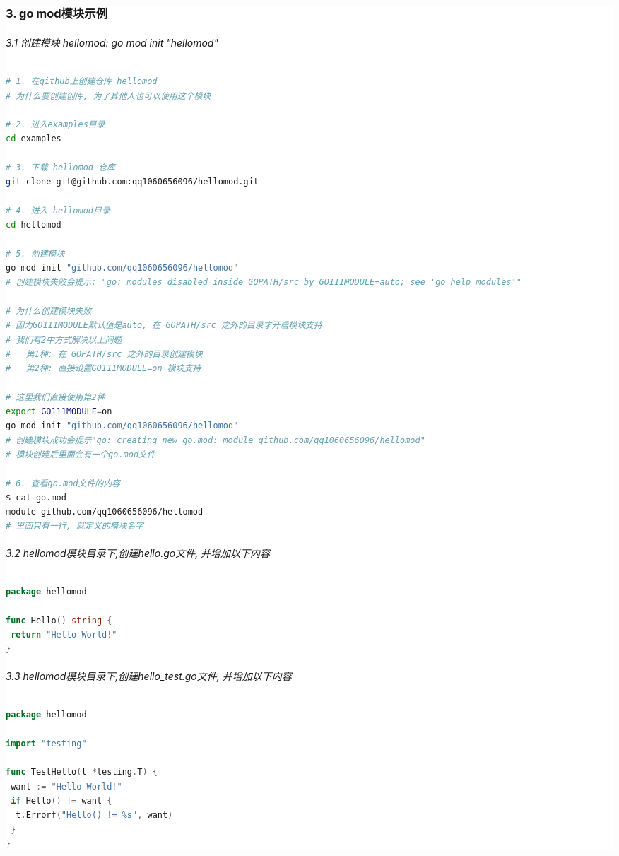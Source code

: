 ### 3. go mod模块示例

###### 3.1 创建模块 hellomod: go mod init "hellomod"

```sh
# 1. 在github上创建仓库 hellomod
# 为什么要创建创库, 为了其他人也可以使用这个模块

# 2. 进入examples目录
cd examples 

# 3. 下载 hellomod 仓库
git clone git@github.com:qq1060656096/hellomod.git

# 4. 进入 hellomod目录
cd hellomod

# 5. 创建模块
go mod init "github.com/qq1060656096/hellomod"
# 创建模块失败会提示: "go: modules disabled inside GOPATH/src by GO111MODULE=auto; see 'go help modules'"

# 为什么创建模块失败
# 因为GO111MODULE默认值是auto, 在 GOPATH/src 之外的目录才开启模块支持
# 我们有2中方式解决以上问题
#   第1种: 在 GOPATH/src 之外的目录创建模块
#   第2种: 直接设置GO111MODULE=on 模块支持

# 这里我们直接使用第2种
export GO111MODULE=on
go mod init "github.com/qq1060656096/hellomod"
# 创建模块成功会提示"go: creating new go.mod: module github.com/qq1060656096/hellomod"
# 模块创建后里面会有一个go.mod文件

# 6. 查看go.mod文件的内容
$ cat go.mod
module github.com/qq1060656096/hellomod
# 里面只有一行, 就定义的模块名字
```

###### 3.2 hellomod模块目录下,创建hello.go文件, 并增加以下内容

```go
package hellomod

func Hello() string {
 return "Hello World!"
}
```

###### 3.3 hellomod模块目录下,创建hello_test.go文件, 并增加以下内容

```go
package hellomod

import "testing"

func TestHello(t *testing.T) {
 want := "Hello World!"
 if Hello() != want {
  t.Errorf("Hello() != %s", want)
 }
}
```

